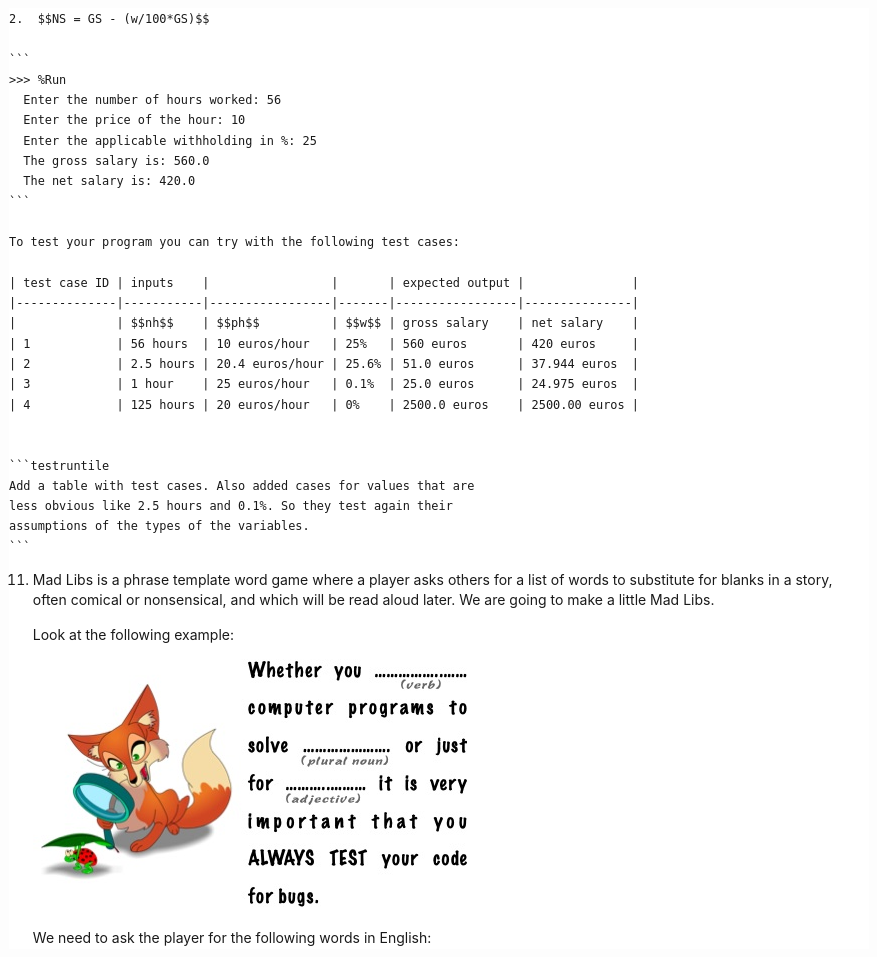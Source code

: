     2.  $$NS = GS - (w/100*GS)$$

    ```
    >>> %Run 
      Enter the number of hours worked: 56
      Enter the price of the hour: 10
      Enter the applicable withholding in %: 25
      The gross salary is: 560.0
      The net salary is: 420.0
    ```

    To test your program you can try with the following test cases:

    | test case ID | inputs    |                 |       | expected output |               |
    |--------------|-----------|-----------------|-------|-----------------|---------------|
    |              | $$nh$$    | $$ph$$          | $$w$$ | gross salary    | net salary    |
    | 1            | 56 hours  | 10 euros/hour   | 25%   | 560 euros       | 420 euros     |
    | 2            | 2.5 hours | 20.4 euros/hour | 25.6% | 51.0 euros      | 37.944 euros  |
    | 3            | 1 hour    | 25 euros/hour   | 0.1%  | 25.0 euros      | 24.975 euros  |
    | 4            | 125 hours | 20 euros/hour   | 0%    | 2500.0 euros    | 2500.00 euros |


    ```testruntile
    Add a table with test cases. Also added cases for values that are
    less obvious like 2.5 hours and 0.1%. So they test again their
    assumptions of the types of the variables.
    ```

11. Mad Libs is a phrase template word game where a player asks others
    for a list of words to substitute for blanks in a story, often
    comical or nonsensical, and which will be read aloud later. We are
    going to make a little Mad Libs.

    Look at the following example:

    ![image](images/MadLib-testing.jpg)

    We need to ask the player for the following words in English:
